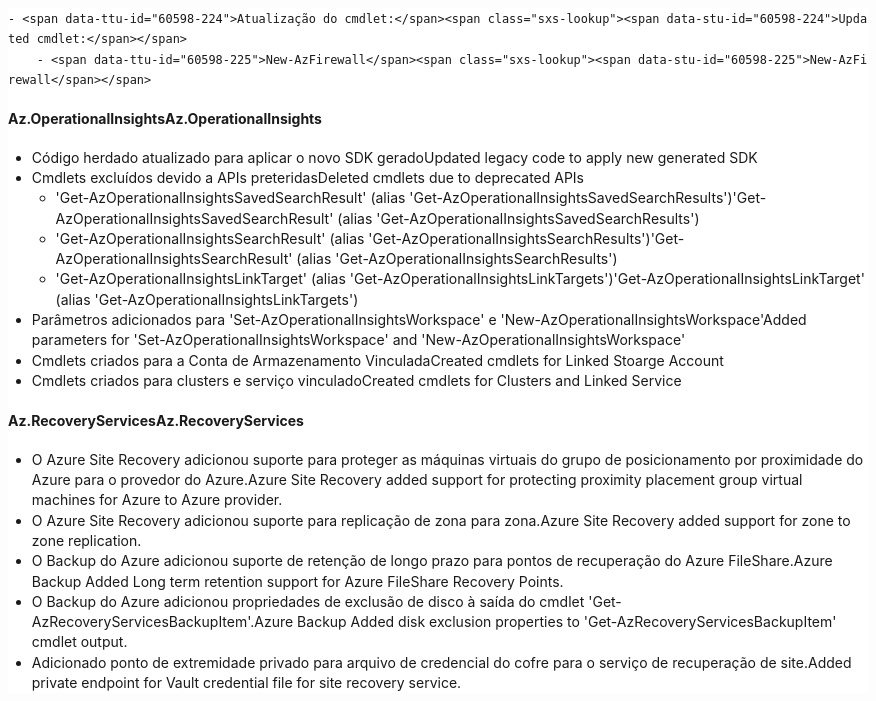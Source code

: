     - <span data-ttu-id="60598-224">Atualização do cmdlet:</span><span class="sxs-lookup"><span data-stu-id="60598-224">Updated cmdlet:</span></span>
        - <span data-ttu-id="60598-225">New-AzFirewall</span><span class="sxs-lookup"><span data-stu-id="60598-225">New-AzFirewall</span></span>

#### <a name="azoperationalinsights"></a><span data-ttu-id="60598-226">Az.OperationalInsights</span><span class="sxs-lookup"><span data-stu-id="60598-226">Az.OperationalInsights</span></span>
* <span data-ttu-id="60598-227">Código herdado atualizado para aplicar o novo SDK gerado</span><span class="sxs-lookup"><span data-stu-id="60598-227">Updated legacy code to apply new generated SDK</span></span>
* <span data-ttu-id="60598-228">Cmdlets excluídos devido a APIs preteridas</span><span class="sxs-lookup"><span data-stu-id="60598-228">Deleted cmdlets due to deprecated APIs</span></span>
    - <span data-ttu-id="60598-229">'Get-AzOperationalInsightsSavedSearchResult' (alias 'Get-AzOperationalInsightsSavedSearchResults')</span><span class="sxs-lookup"><span data-stu-id="60598-229">'Get-AzOperationalInsightsSavedSearchResult' (alias 'Get-AzOperationalInsightsSavedSearchResults')</span></span>
    - <span data-ttu-id="60598-230">'Get-AzOperationalInsightsSearchResult' (alias 'Get-AzOperationalInsightsSearchResults')</span><span class="sxs-lookup"><span data-stu-id="60598-230">'Get-AzOperationalInsightsSearchResult' (alias 'Get-AzOperationalInsightsSearchResults')</span></span>
    - <span data-ttu-id="60598-231">'Get-AzOperationalInsightsLinkTarget' (alias 'Get-AzOperationalInsightsLinkTargets')</span><span class="sxs-lookup"><span data-stu-id="60598-231">'Get-AzOperationalInsightsLinkTarget' (alias 'Get-AzOperationalInsightsLinkTargets')</span></span>
* <span data-ttu-id="60598-232">Parâmetros adicionados para 'Set-AzOperationalInsightsWorkspace' e 'New-AzOperationalInsightsWorkspace'</span><span class="sxs-lookup"><span data-stu-id="60598-232">Added parameters for 'Set-AzOperationalInsightsWorkspace' and 'New-AzOperationalInsightsWorkspace'</span></span>
* <span data-ttu-id="60598-233">Cmdlets criados para a Conta de Armazenamento Vinculada</span><span class="sxs-lookup"><span data-stu-id="60598-233">Created cmdlets for Linked Stoarge Account</span></span>
* <span data-ttu-id="60598-234">Cmdlets criados para clusters e serviço vinculado</span><span class="sxs-lookup"><span data-stu-id="60598-234">Created cmdlets for Clusters and Linked Service</span></span>

#### <a name="azrecoveryservices"></a><span data-ttu-id="60598-235">Az.RecoveryServices</span><span class="sxs-lookup"><span data-stu-id="60598-235">Az.RecoveryServices</span></span>
* <span data-ttu-id="60598-236">O Azure Site Recovery adicionou suporte para proteger as máquinas virtuais do grupo de posicionamento por proximidade do Azure para o provedor do Azure.</span><span class="sxs-lookup"><span data-stu-id="60598-236">Azure Site Recovery added support for protecting proximity placement group virtual machines for Azure to Azure provider.</span></span>
* <span data-ttu-id="60598-237">O Azure Site Recovery adicionou suporte para replicação de zona para zona.</span><span class="sxs-lookup"><span data-stu-id="60598-237">Azure Site Recovery added support for zone to zone replication.</span></span>
* <span data-ttu-id="60598-238">O Backup do Azure adicionou suporte de retenção de longo prazo para pontos de recuperação do Azure FileShare.</span><span class="sxs-lookup"><span data-stu-id="60598-238">Azure Backup Added Long term retention support for Azure FileShare Recovery Points.</span></span>
* <span data-ttu-id="60598-239">O Backup do Azure adicionou propriedades de exclusão de disco à saída do cmdlet 'Get-AzRecoveryServicesBackupItem'.</span><span class="sxs-lookup"><span data-stu-id="60598-239">Azure Backup Added disk exclusion properties to 'Get-AzRecoveryServicesBackupItem' cmdlet output.</span></span>
* <span data-ttu-id="60598-240">Adicionado ponto de extremidade privado para arquivo de credencial do cofre para o serviço de recuperação de site.</span><span class="sxs-lookup"><span data-stu-id="60598-240">Added private endpoint for Vault credential file for site recovery service.</span></span>
